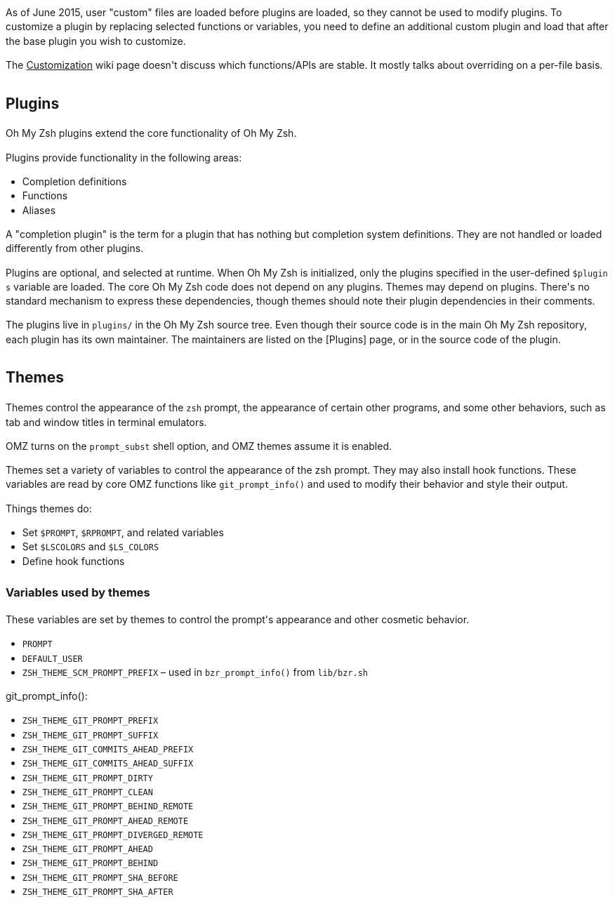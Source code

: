 As of June 2015, user "custom" files are loaded before plugins are loaded, so they cannot be used to modify plugins. To customize a plugin by replacing selected functions or variables, you need to define an additional custom plugin and load that after the base plugin you wish to customize.

The [Customization](https://github.com/ohmyzsh/ohmyzsh/wiki/Customization) wiki page doesn't discuss which functions/APIs are stable. It mostly talks about overriding on a per-file basis.

## Plugins

Oh My Zsh plugins extend the core functionality of Oh My Zsh.

Plugins provide functionality in the following areas:

- Completion definitions
- Functions
- Aliases

A "completion plugin" is the term for a plugin that has nothing but completion system definitions. They are not handled or loaded differently from other plugins.

Plugins are optional, and selected at runtime. When Oh My Zsh is initialized, only the plugins specified in the user-defined `$plugins` variable are loaded. The core Oh My Zsh code does not depend on any plugins. Themes may depend on plugins. There's no standard mechanism to express these dependencies, though themes should note their plugin dependencies in their comments.

The plugins live in `plugins/` in the Oh My Zsh source tree. Even though their source code is in the main Oh My Zsh repository, each plugin has its own maintainer. The maintainers are listed on the [Plugins] page, or in the source code of the plugin.

## Themes

Themes control the appearance of the `zsh` prompt, the appearance of certain other programs, and some other behaviors, such as tab and window titles in terminal emulators.

OMZ turns on the `prompt_subst` shell option, and OMZ themes assume it is enabled.

Themes set a variety of variables to control the appearance of the zsh prompt. They may also  install hook functions. These variables are read by core OMZ functions like `git_prompt_info()` and used to modify their behavior and style their output.

Things themes do:

- Set `$PROMPT`, `$RPROMPT`, and related variables
- Set `$LSCOLORS` and `$LS_COLORS`
- Define hook functions

### Variables used by themes

These variables are set by themes to control the prompt's appearance and other cosmetic behavior.

- `PROMPT`
- `DEFAULT_USER`
- `ZSH_THEME_SCM_PROMPT_PREFIX`  – used in `bzr_prompt_info()` from `lib/bzr.sh`

git_prompt_info():

- `ZSH_THEME_GIT_PROMPT_PREFIX`
- `ZSH_THEME_GIT_PROMPT_SUFFIX`
- `ZSH_THEME_GIT_COMMITS_AHEAD_PREFIX`
- `ZSH_THEME_GIT_COMMITS_AHEAD_SUFFIX`
- `ZSH_THEME_GIT_PROMPT_DIRTY`
- `ZSH_THEME_GIT_PROMPT_CLEAN`
- `ZSH_THEME_GIT_PROMPT_BEHIND_REMOTE`
- `ZSH_THEME_GIT_PROMPT_AHEAD_REMOTE`
- `ZSH_THEME_GIT_PROMPT_DIVERGED_REMOTE`
- `ZSH_THEME_GIT_PROMPT_AHEAD`
- `ZSH_THEME_GIT_PROMPT_BEHIND`
- `ZSH_THEME_GIT_PROMPT_SHA_BEFORE`
- `ZSH_THEME_GIT_PROMPT_SHA_AFTER`